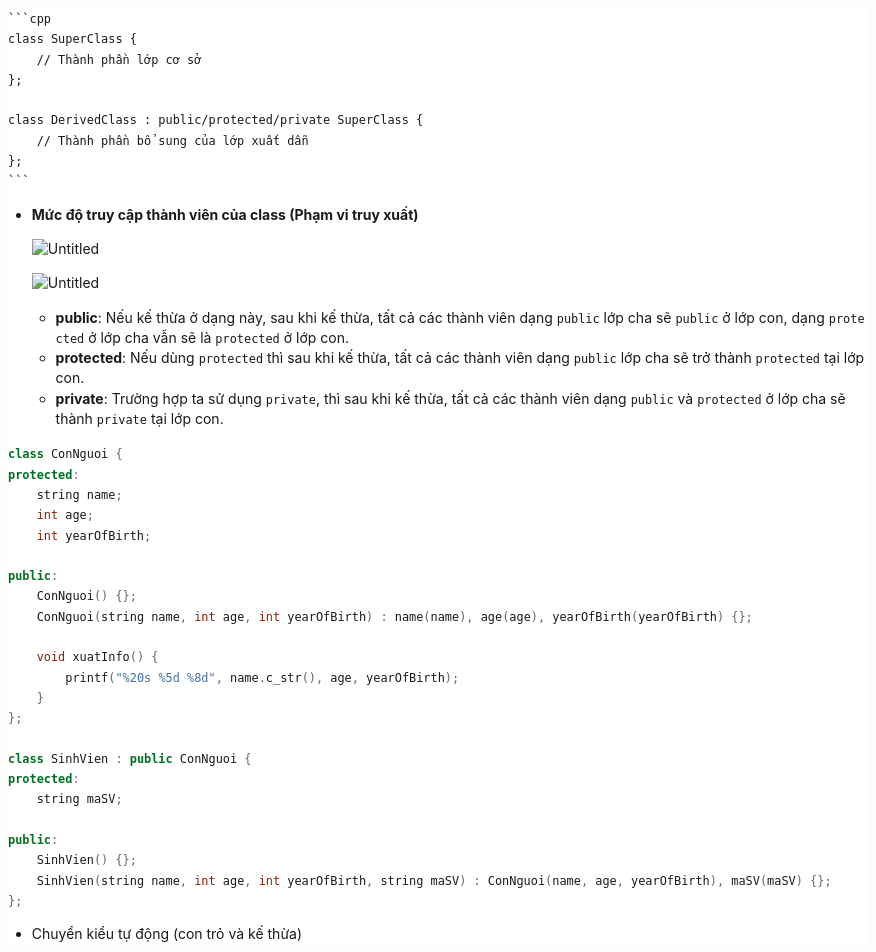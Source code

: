     ```cpp
    class SuperClass {
        // Thành phần lớp cơ sở
    };

    class DerivedClass : public/protected/private SuperClass {
        // Thành phần bổ sung của lớp xuất dẫn
    };
    ```

- **Mức độ truy cập thành viên của class (Phạm vi truy xuất)**

    ![Untitled](OOP%200025e91fb3df40b2b2fea74d1202ec5e/Untitled%208.png)

    ![Untitled](OOP%200025e91fb3df40b2b2fea74d1202ec5e/Untitled%203.png)

    - **public**: Nếu kế thừa ở dạng này, sau khi kế thừa, tất cả các thành viên dạng `public` lớp cha sẽ `public` ở lớp con, dạng `protected` ở lớp cha vẫn sẽ là `protected` ở lớp con.
    - **protected**: Nếu dùng `protected` thì sau khi kế thừa, tất cả các thành viên dạng `public` lớp cha sẽ trở thành `protected` tại lớp con.
    - **private**: Trường hợp ta sử dụng `private`, thì sau khi kế thừa, tất cả các thành viên dạng `public` và `protected` ở lớp cha sẽ thành `private` tại lớp con.

```cpp
class ConNguoi {
protected:
    string name;
    int age;
    int yearOfBirth;

public:
    ConNguoi() {};
    ConNguoi(string name, int age, int yearOfBirth) : name(name), age(age), yearOfBirth(yearOfBirth) {};

    void xuatInfo() {
        printf("%20s %5d %8d", name.c_str(), age, yearOfBirth);
    }
};

class SinhVien : public ConNguoi {
protected:
    string maSV;
    
public:
    SinhVien() {};
    SinhVien(string name, int age, int yearOfBirth, string maSV) : ConNguoi(name, age, yearOfBirth), maSV(maSV) {};
};

```

- Chuyển kiểu tự động (con trỏ và kế thừa)
